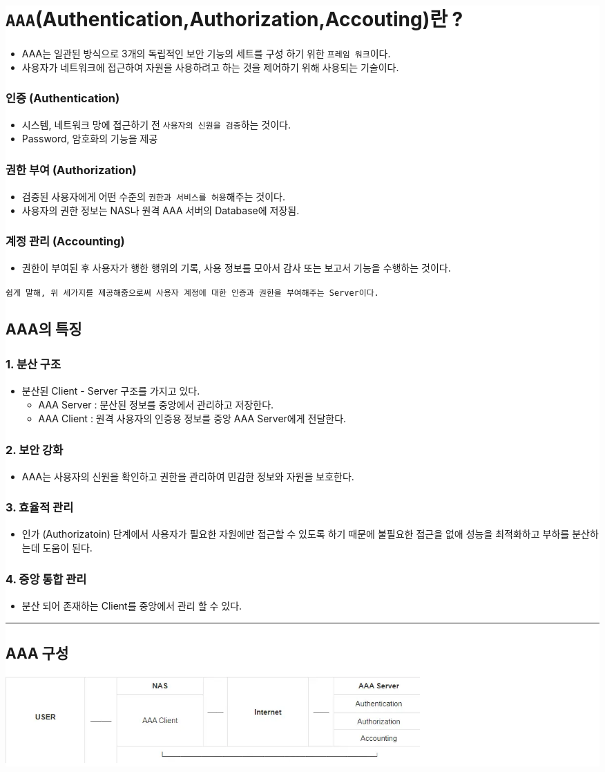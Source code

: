 # `AAA`(Authentication,Authorization,Accouting)란 ?

- AAA는 일관된 방식으로 3개의 독립적인 보안 기능의 세트를 구성 하기 위한 `프레임 워크`이다.
- 사용자가 네트워크에 접근하여 자원을 사용하려고 하는 것을 제어하기 위해 사용되는 기술이다.

### 인증 (Authentication)

- 시스템, 네트워크 망에 접근하기 전 `사용자의 신원을 검증`하는 것이다.
- Password, 암호화의 기능을 제공

### 권한 부여 (Authorization)

- 검증된 사용자에게 어떤 수준의 `권한과 서비스를 허용`해주는 것이다.
- 사용자의 권한 정보는 NAS나 원격 AAA 서버의 Database에 저장됨.

### 계정 관리 (Accounting)

- 권한이 부여된 후 사용자가 행한 행위의 기록, 사용 정보를 모아서 감사 또는 보고서 기능을 수행하는 것이다.

```markdown
쉽게 말해, 위 세가지를 제공해줌으로써 사용자 계정에 대한 인증과 권한을 부여해주는 Server이다.
```

## AAA의 특징

### 1. 분산 구조

- 분산된 Client - Server 구조를 가지고 있다.
    - AAA Server : 분산된 정보를 중앙에서 관리하고 저장한다.
    - AAA Client : 원격 사용자의 인증용 정보를 중앙 AAA Server에게 전달한다.

### 2. 보안 강화

- AAA는 사용자의 신원을 확인하고 권한을 관리하여 민감한 정보와 자원을 보호한다.

### 3. 효율적 관리

- 인가 (Authorizatoin) 단계에서 사용자가 필요한 자원에만 접근할 수 있도록 하기 때문에 불필요한 접근을 없애 성능을 최적화하고 부하를 분산하는데 도움이 된다.

### 4. 중앙 통합 관리

- 분산 되어 존재하는 Client를 중앙에서 관리 할 수 있다.

---

## AAA 구성

<img src="./Image/AAA1.png" alt="Alt123" width="600">
